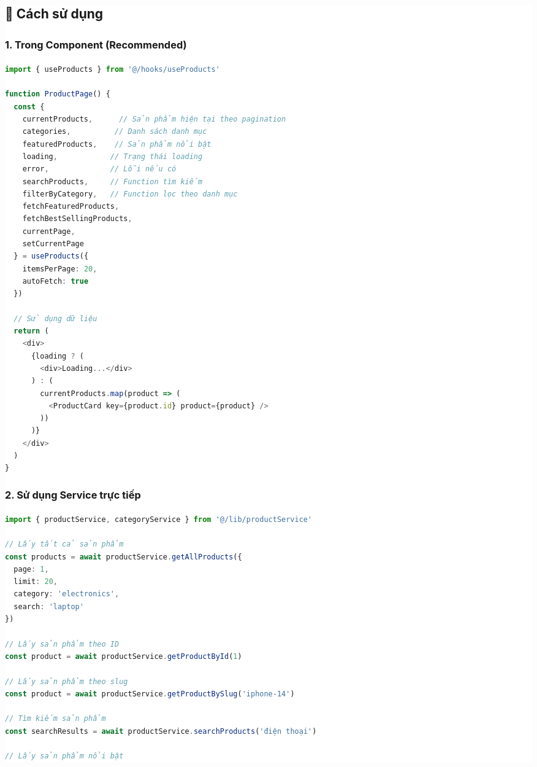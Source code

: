 ## 🚀 Cách sử dụng

### 1. Trong Component (Recommended)

```typescript
import { useProducts } from '@/hooks/useProducts'

function ProductPage() {
  const {
    currentProducts,      // Sản phẩm hiện tại theo pagination
    categories,          // Danh sách danh mục
    featuredProducts,    // Sản phẩm nổi bật
    loading,            // Trạng thái loading
    error,              // Lỗi nếu có
    searchProducts,     // Function tìm kiếm
    filterByCategory,   // Function lọc theo danh mục
    fetchFeaturedProducts,
    fetchBestSellingProducts,
    currentPage,
    setCurrentPage
  } = useProducts({
    itemsPerPage: 20,
    autoFetch: true
  })

  // Sử dụng dữ liệu
  return (
    <div>
      {loading ? (
        <div>Loading...</div>
      ) : (
        currentProducts.map(product => (
          <ProductCard key={product.id} product={product} />
        ))
      )}
    </div>
  )
}
```

### 2. Sử dụng Service trực tiếp

```typescript
import { productService, categoryService } from '@/lib/productService'

// Lấy tất cả sản phẩm
const products = await productService.getAllProducts({
  page: 1,
  limit: 20,
  category: 'electronics',
  search: 'laptop'
})

// Lấy sản phẩm theo ID
const product = await productService.getProductById(1)

// Lấy sản phẩm theo slug
const product = await productService.getProductBySlug('iphone-14')

// Tìm kiếm sản phẩm
const searchResults = await productService.searchProducts('điện thoại')

// Lấy sản phẩm nổi bật
```